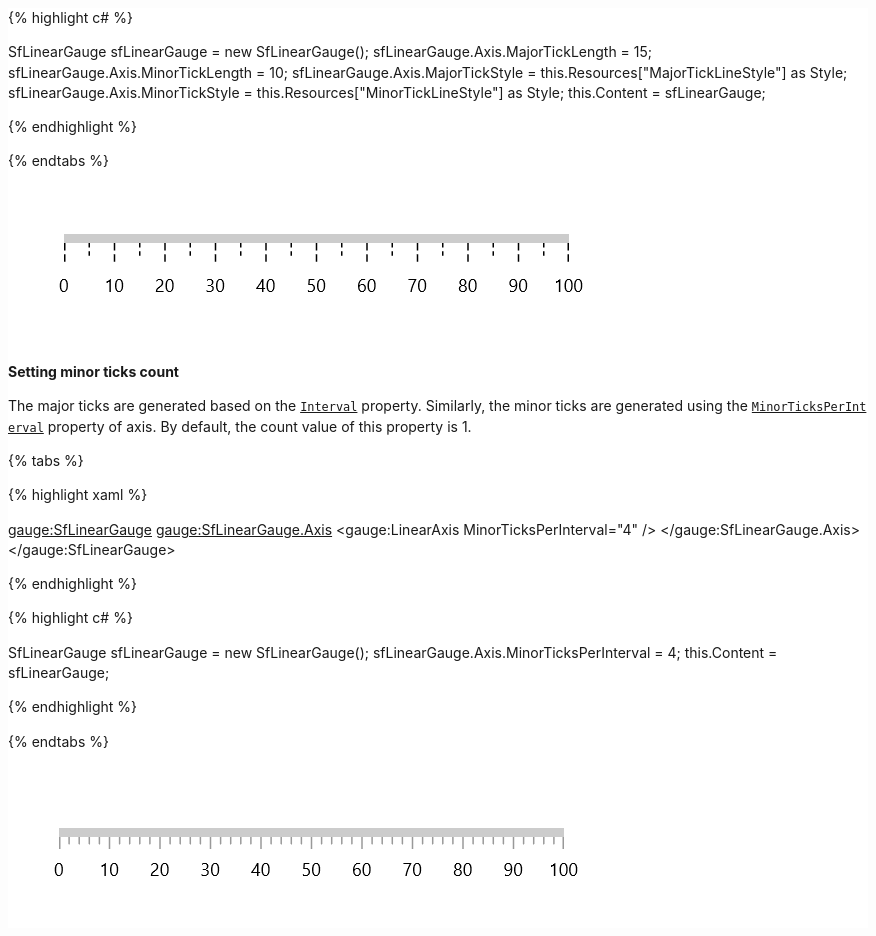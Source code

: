 {% highlight c# %}

SfLinearGauge sfLinearGauge = new SfLinearGauge();
sfLinearGauge.Axis.MajorTickLength = 15;
sfLinearGauge.Axis.MinorTickLength = 10;
sfLinearGauge.Axis.MajorTickStyle = this.Resources["MajorTickLineStyle"] as Style;
sfLinearGauge.Axis.MinorTickStyle = this.Resources["MinorTickLineStyle"] as Style;
this.Content = sfLinearGauge;

{% endhighlight %}

{% endtabs %}

![dashed tick lines](images/axis/axis_tickdash.png)

**Setting minor ticks count**

The major ticks are generated based on the [`Interval`](https://help.syncfusion.com/cr/winui/Syncfusion.UI.Xaml.Gauges.LinearAxis.html#Syncfusion_UI_Xaml_Gauges_LinearAxis_Interval) property. Similarly, the minor ticks are generated using the [`MinorTicksPerInterval`](https://help.syncfusion.com/cr/winui/Syncfusion.UI.Xaml.Gauges.LinearAxis.html#Syncfusion_UI_Xaml_Gauges_LinearAxis_MinorTicksPerInterval) property of axis. By default, the count value of this property is 1.

{% tabs %}

{% highlight xaml %}

<gauge:SfLinearGauge>
    <gauge:SfLinearGauge.Axis>
        <gauge:LinearAxis MinorTicksPerInterval="4" />
    </gauge:SfLinearGauge.Axis>
</gauge:SfLinearGauge>

{% endhighlight %}

{% highlight c# %}

SfLinearGauge sfLinearGauge = new SfLinearGauge();
sfLinearGauge.Axis.MinorTicksPerInterval = 4;
this.Content = sfLinearGauge;

{% endhighlight %}

{% endtabs %}

![minor tick line](images/axis/axis_minortick.png)
